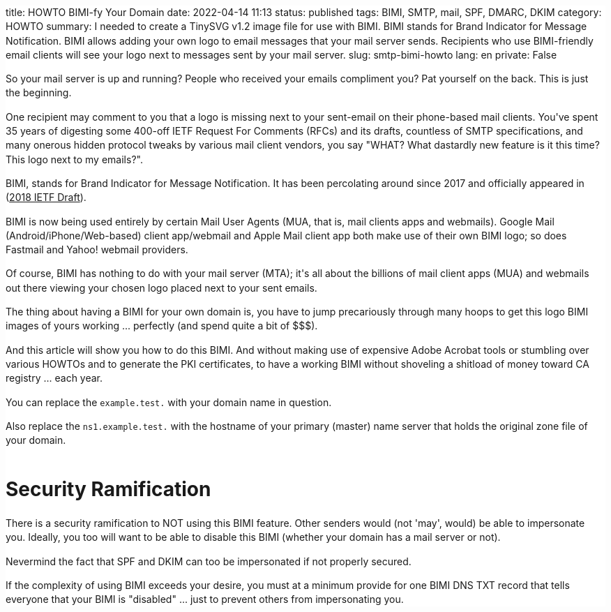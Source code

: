 title: HOWTO BIMI-fy Your Domain
date: 2022-04-14 11:13
status: published
tags: BIMI, SMTP, mail, SPF, DMARC, DKIM
category: HOWTO
summary: I needed to create a TinySVG v1.2 image file for use with BIMI.  BIMI stands for Brand Indicator for Message Notification. BIMI allows adding your own logo to email messages that your mail server sends.  Recipients who use BIMI-friendly email clients will see your logo next to messages sent by your mail server.
slug: smtp-bimi-howto
lang: en
private: False

So your mail server is up and running?  People who received your emails compliment you?  Pat yourself on the back.  This is just the beginning.

One recipient may comment to you that a logo is missing next to your sent-email on their phone-based mail clients.  You've spent 35 years of digesting some 400-off IETF Request For Comments (RFCs) and its drafts, countless of SMTP specifications, and many onerous hidden protocol tweaks by various mail client vendors, you say "WHAT? What dastardly new feature is it this time?  This logo next to my emails?".

BIMI, stands for Brand Indicator for Message Notification. It has been percolating around since 2017 and officially appeared in ([2018 IETF Draft](https://datatracker.ietf.org/doc/html/draft-chuang-bimi-certificate-00)).

BIMI is now being used entirely by certain Mail User Agents (MUA, that is, mail clients apps and webmails).  Google Mail (Android/iPhone/Web-based) client app/webmail and Apple Mail client app both make use of their own BIMI logo; so does Fastmail and Yahoo! webmail providers.

Of course, BIMI has nothing to do with your mail server (MTA); it's all about the billions of mail client apps (MUA) and webmails out there viewing your chosen logo placed next to your sent emails.

The thing about having a BIMI for your own domain is, you have to jump precariously through many hoops to get this logo BIMI images of yours working ... perfectly (and spend quite a bit of $$$).  

And this article will show you how to do this BIMI.  And without making use of expensive Adobe Acrobat tools or stumbling over various HOWTOs and to generate the PKI certificates, to have a working BIMI without shoveling a shitload of money toward CA registry ... each year.

You can replace the `example.test.` with your domain name in question.

Also replace the `ns1.example.test.` with the hostname of your primary (master) name server that holds the original zone file of your domain.


# Security Ramification

There is a security ramification to NOT using this BIMI feature.  Other senders would (not 'may', would) be able to impersonate you.  Ideally, you too will want to be able to disable this BIMI (whether your domain has a mail server or not).

Nevermind the fact that SPF and DKIM can too be impersonated if not properly secured.

If the complexity of using BIMI exceeds your desire, you must at a minimum provide for one BIMI DNS TXT record that tells everyone that your BIMI is "disabled" ... just to prevent others from impersonating you.

